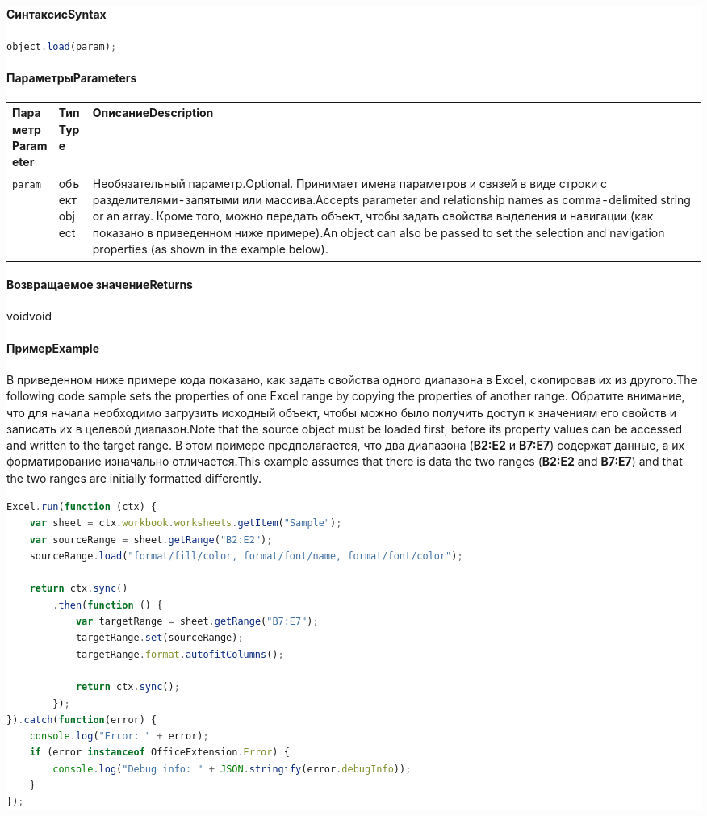 #### <a name="syntax"></a><span data-ttu-id="9c36e-135">Синтаксис</span><span class="sxs-lookup"><span data-stu-id="9c36e-135">Syntax</span></span>

```js
object.load(param);
```

#### <a name="parameters"></a><span data-ttu-id="9c36e-136">Параметры</span><span class="sxs-lookup"><span data-stu-id="9c36e-136">Parameters</span></span>

|<span data-ttu-id="9c36e-137">**Параметр**</span><span class="sxs-lookup"><span data-stu-id="9c36e-137">**Parameter**</span></span>|<span data-ttu-id="9c36e-138">**Тип**</span><span class="sxs-lookup"><span data-stu-id="9c36e-138">**Type**</span></span>|<span data-ttu-id="9c36e-139">**Описание**</span><span class="sxs-lookup"><span data-stu-id="9c36e-139">**Description**</span></span>|
|:------------|:-------|:----------|
|`param`|<span data-ttu-id="9c36e-140">объект</span><span class="sxs-lookup"><span data-stu-id="9c36e-140">object</span></span>|<span data-ttu-id="9c36e-141">Необязательный параметр.</span><span class="sxs-lookup"><span data-stu-id="9c36e-141">Optional.</span></span> <span data-ttu-id="9c36e-142">Принимает имена параметров и связей в виде строки с разделителями-запятыми или массива.</span><span class="sxs-lookup"><span data-stu-id="9c36e-142">Accepts parameter and relationship names as comma-delimited string or an array.</span></span> <span data-ttu-id="9c36e-143">Кроме того, можно передать объект, чтобы задать свойства выделения и навигации (как показано в приведенном ниже примере).</span><span class="sxs-lookup"><span data-stu-id="9c36e-143">An object can also be passed to set the selection and navigation properties (as shown in the example below).</span></span>|

#### <a name="returns"></a><span data-ttu-id="9c36e-144">Возвращаемое значение</span><span class="sxs-lookup"><span data-stu-id="9c36e-144">Returns</span></span>

<span data-ttu-id="9c36e-145">void</span><span class="sxs-lookup"><span data-stu-id="9c36e-145">void</span></span>

#### <a name="example"></a><span data-ttu-id="9c36e-146">Пример</span><span class="sxs-lookup"><span data-stu-id="9c36e-146">Example</span></span>

<span data-ttu-id="9c36e-147">В приведенном ниже примере кода показано, как задать свойства одного диапазона в Excel, скопировав их из другого.</span><span class="sxs-lookup"><span data-stu-id="9c36e-147">The following code sample sets the properties of one Excel range by copying the properties of another range.</span></span> <span data-ttu-id="9c36e-148">Обратите внимание, что для начала необходимо загрузить исходный объект, чтобы можно было получить доступ к значениям его свойств и записать их в целевой диапазон.</span><span class="sxs-lookup"><span data-stu-id="9c36e-148">Note that the source object must be loaded first, before its property values can be accessed and written to the target range.</span></span> <span data-ttu-id="9c36e-149">В этом примере предполагается, что два диапазона (**B2:E2** и **B7:E7**) содержат данные, а их форматирование изначально отличается.</span><span class="sxs-lookup"><span data-stu-id="9c36e-149">This example assumes that there is data the two ranges (**B2:E2** and **B7:E7**) and that the two ranges are initially formatted differently.</span></span>

```js
Excel.run(function (ctx) { 
    var sheet = ctx.workbook.worksheets.getItem("Sample");
    var sourceRange = sheet.getRange("B2:E2");
    sourceRange.load("format/fill/color, format/font/name, format/font/color");

    return ctx.sync()
        .then(function () {
            var targetRange = sheet.getRange("B7:E7");
            targetRange.set(sourceRange); 
            targetRange.format.autofitColumns();

            return ctx.sync();
        });
}).catch(function(error) {
    console.log("Error: " + error);
    if (error instanceof OfficeExtension.Error) {
        console.log("Debug info: " + JSON.stringify(error.debugInfo));
    }
});
```
